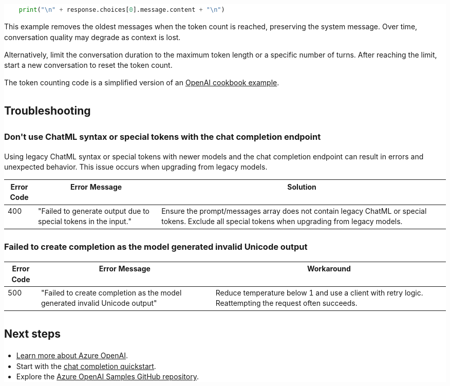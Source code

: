 ```python
    print("\n" + response.choices[0].message.content + "\n")
```

This example removes the oldest messages when the token count is reached, preserving the system message. Over time, conversation quality may degrade as context is lost.

Alternatively, limit the conversation duration to the maximum token length or a specific number of turns. After reaching the limit, start a new conversation to reset the token count.

The token counting code is a simplified version of an [OpenAI cookbook example](https://github.com/openai/openai-cookbook/blob/main/examples/How_to_format_inputs_to_ChatGPT_models.ipynb).

## Troubleshooting

### Don't use ChatML syntax or special tokens with the chat completion endpoint

Using legacy ChatML syntax or special tokens with newer models and the chat completion endpoint can result in errors and unexpected behavior. This issue occurs when upgrading from legacy models.

| Error Code | Error Message | Solution |
|---|---|---|
| 400 | "Failed to generate output due to special tokens in the input." | Ensure the prompt/messages array does not contain legacy ChatML or special tokens. Exclude all special tokens when upgrading from legacy models. |

### Failed to create completion as the model generated invalid Unicode output

| Error Code | Error Message | Workaround |
|---|---|---|
| 500 | "Failed to create completion as the model generated invalid Unicode output" | Reduce temperature below 1 and use a client with retry logic. Reattempting the request often succeeds. |

## Next steps

- [Learn more about Azure OpenAI](https://learn.microsoft.com/en-us/azure/ai-services/openai/overview).
- Start with the [chat completion quickstart](https://learn.microsoft.com/en-us/azure/ai-services/openai/chatgpt-quickstart).
- Explore the [Azure OpenAI Samples GitHub repository](https://github.com/Azure-Samples/openai).